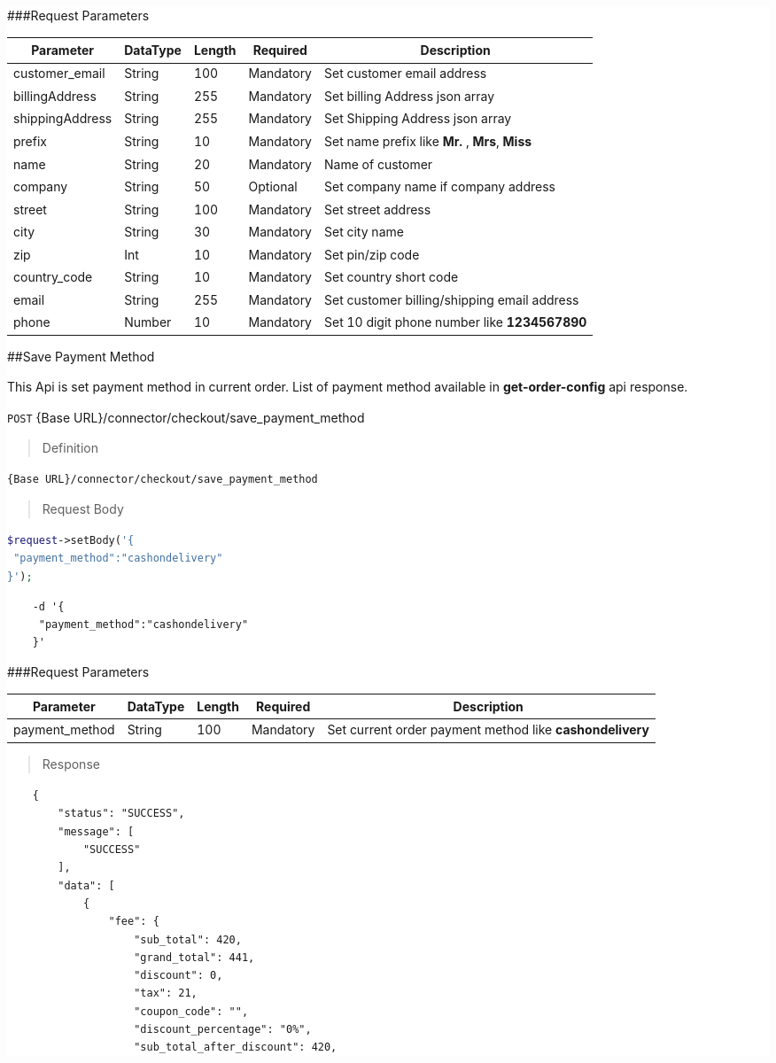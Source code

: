 

###Request Parameters

Parameter | DataType | Length | Required | Description
--------- | -------- | ------ | -------- | -----------
customer_email | String | 100 | Mandatory | Set customer email address
billingAddress | String | 255 | Mandatory | Set billing Address json array
shippingAddress | String | 255 | Mandatory | Set Shipping Address json array
prefix | String | 10 | Mandatory | Set name prefix like **Mr.** , **Mrs**, **Miss**
name | String | 20 | Mandatory | Name of customer
company | String | 50 | Optional | Set company name if company address
street | String | 100 | Mandatory | Set street address
city | String | 30 | Mandatory | Set city name
zip | Int | 10 | Mandatory | Set pin/zip code 
country_code | String | 10 | Mandatory | Set country short code
email | String | 255 | Mandatory | Set customer billing/shipping email address
phone | Number | 10 | Mandatory | Set 10 digit phone number like **1234567890**

##Save Payment Method

This Api is set payment method in current order. List of payment method available in **get-order-config** api response.

<code class="post">POST</code>
<span class="prettyprint">{Base URL}/connector/checkout/save_payment_method</span>

> Definition

```
{Base URL}/connector/checkout/save_payment_method
```

>Request Body

```php
$request->setBody('{
 "payment_method":"cashondelivery"
}');
```

```curl
    -d '{
     "payment_method":"cashondelivery"
    }'
```

###Request Parameters

Parameter | DataType | Length | Required | Description
--------- | -------- | ------ | -------- | -----------
payment_method | String | 100 | Mandatory | Set current order payment method like **cashondelivery**

>Response

```
    {
        "status": "SUCCESS",
        "message": [
            "SUCCESS"
        ],
        "data": [
            {
                "fee": {
                    "sub_total": 420,
                    "grand_total": 441,
                    "discount": 0,
                    "tax": 21,
                    "coupon_code": "",
                    "discount_percentage": "0%",
                    "sub_total_after_discount": 420,
```